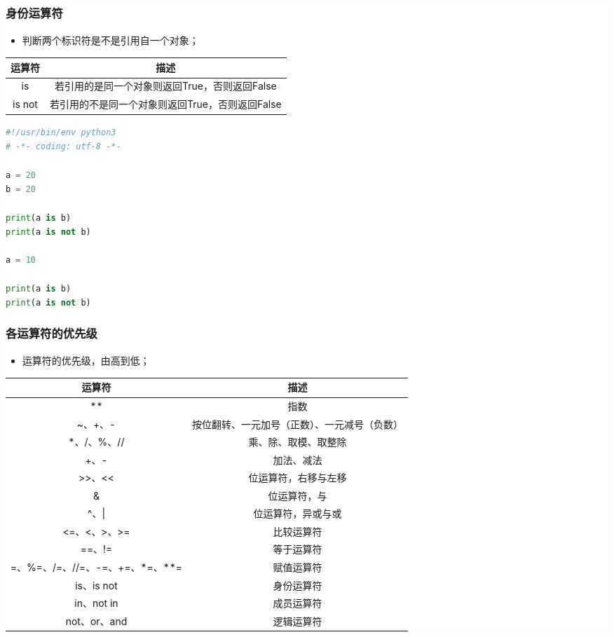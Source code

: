 ### 身份运算符

+ 判断两个标识符是不是引用自一个对象；

|运算符|描述|
|:----:|:----:|
|is|若引用的是同一个对象则返回True，否则返回False|
|is not|若引用的不是同一个对象则返回True，否则返回False|

```python
#!/usr/bin/env python3
# -*- coding: utf-8 -*-

a = 20
b = 20

print(a is b)
print(a is not b)

a = 10

print(a is b)
print(a is not b)
```

### 各运算符的优先级

+ 运算符的优先级，由高到低；

|运算符|描述|
|:----:|:----:|
|**|指数|
|~、+、-|按位翻转、一元加号（正数）、一元减号（负数）|
|*、/、%、//|乘、除、取模、取整除|
|+、-|加法、减法|
|>>、<<|位运算符，右移与左移|
|&|位运算符，与|
|^、&#124;|位运算符，异或与或|
|<=、<、>、>=|比较运算符|
|==、!=|等于运算符|
|=、%=、/=、//=、-=、+=、*=、**=|赋值运算符|
|is、is not|身份运算符|
|in、not in|成员运算符|
|not、or、and|逻辑运算符|
